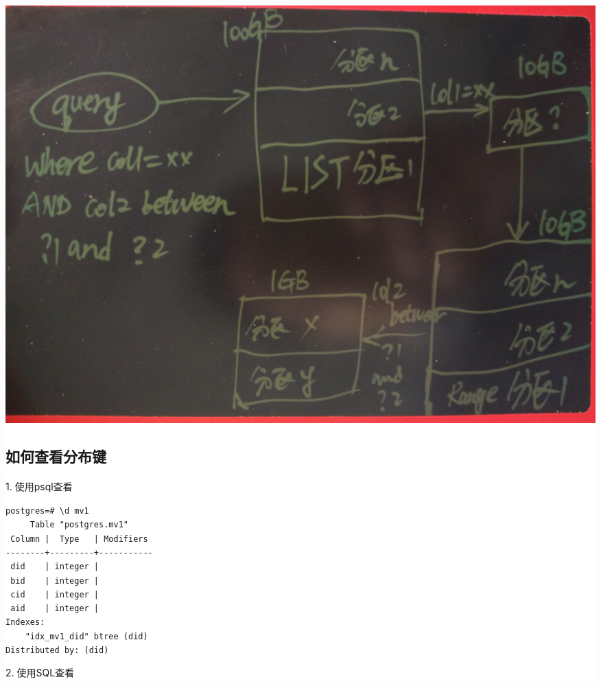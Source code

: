 ![screenshot](20160719_02_pic_004.png)  
    
## 如何查看分布键
1\. 使用psql查看  
  
```
postgres=# \d mv1
     Table "postgres.mv1"
 Column |  Type   | Modifiers 
--------+---------+-----------
 did    | integer | 
 bid    | integer | 
 cid    | integer | 
 aid    | integer | 
Indexes:
    "idx_mv1_did" btree (did)
Distributed by: (did)
```
  
2\. 使用SQL查看  
  